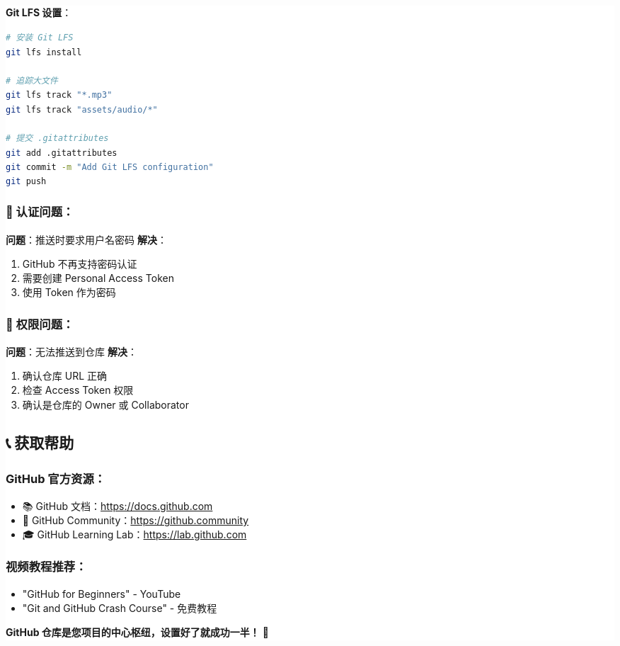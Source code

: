 **Git LFS 设置**：
```bash
# 安装 Git LFS
git lfs install

# 追踪大文件
git lfs track "*.mp3"
git lfs track "assets/audio/*"

# 提交 .gitattributes
git add .gitattributes
git commit -m "Add Git LFS configuration"
git push
```

### 🔧 认证问题：
**问题**：推送时要求用户名密码
**解决**：
1. GitHub 不再支持密码认证
2. 需要创建 Personal Access Token
3. 使用 Token 作为密码

### 🔧 权限问题：
**问题**：无法推送到仓库
**解决**：
1. 确认仓库 URL 正确
2. 检查 Access Token 权限
3. 确认是仓库的 Owner 或 Collaborator

## 📞 获取帮助

### GitHub 官方资源：
- 📚 GitHub 文档：https://docs.github.com
- 💬 GitHub Community：https://github.community
- 🎓 GitHub Learning Lab：https://lab.github.com

### 视频教程推荐：
- "GitHub for Beginners" - YouTube
- "Git and GitHub Crash Course" - 免费教程

**GitHub 仓库是您项目的中心枢纽，设置好了就成功一半！** 🎉